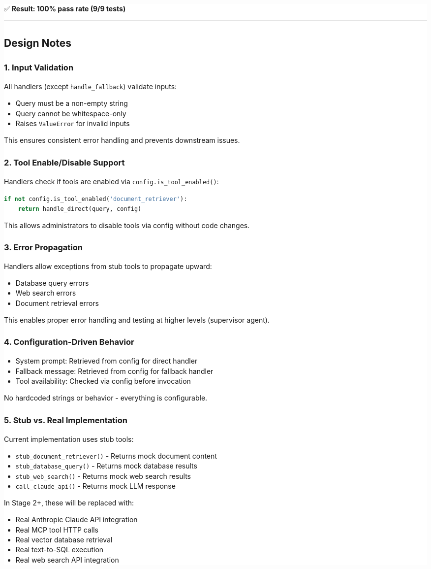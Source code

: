 ✅ **Result: 100% pass rate (9/9 tests)**

---

## Design Notes

### 1. Input Validation
All handlers (except `handle_fallback`) validate inputs:
- Query must be a non-empty string
- Query cannot be whitespace-only
- Raises `ValueError` for invalid inputs

This ensures consistent error handling and prevents downstream issues.

### 2. Tool Enable/Disable Support
Handlers check if tools are enabled via `config.is_tool_enabled()`:
```python
if not config.is_tool_enabled('document_retriever'):
    return handle_direct(query, config)
```

This allows administrators to disable tools via config without code changes.

### 3. Error Propagation
Handlers allow exceptions from stub tools to propagate upward:
- Database query errors
- Web search errors
- Document retrieval errors

This enables proper error handling and testing at higher levels (supervisor agent).

### 4. Configuration-Driven Behavior
- System prompt: Retrieved from config for direct handler
- Fallback message: Retrieved from config for fallback handler
- Tool availability: Checked via config before invocation

No hardcoded strings or behavior - everything is configurable.

### 5. Stub vs. Real Implementation
Current implementation uses stub tools:
- `stub_document_retriever()` - Returns mock document content
- `stub_database_query()` - Returns mock database results
- `stub_web_search()` - Returns mock web search results
- `call_claude_api()` - Returns mock LLM response

In Stage 2+, these will be replaced with:
- Real Anthropic Claude API integration
- Real MCP tool HTTP calls
- Real vector database retrieval
- Real text-to-SQL execution
- Real web search API integration
